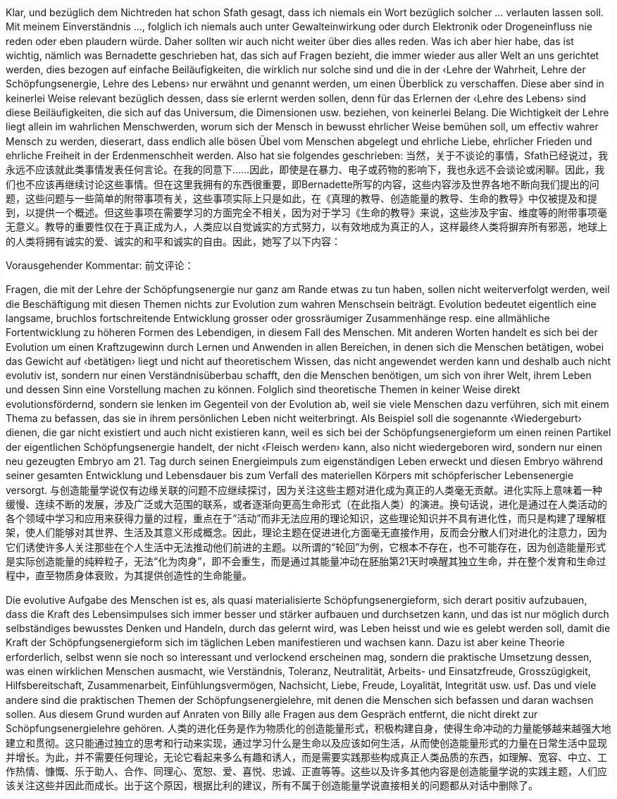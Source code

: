 Klar, und bezüglich dem Nichtreden hat schon Sfath gesagt, dass ich niemals ein Wort bezüglich solcher … verlauten lassen soll. Mit meinem Einverständnis …, folglich ich niemals auch unter Gewalteinwirkung oder durch Elektronik oder Drogeneinfluss nie reden oder eben plaudern würde. Daher sollten wir auch nicht weiter über dies alles reden. Was ich aber hier habe, das ist wichtig, nämlich was Bernadette geschrieben hat, das sich auf Fragen bezieht, die immer wieder aus aller Welt an uns gerichtet werden, dies bezogen auf einfache Beiläufigkeiten, die wirklich nur solche sind und die in der ‹Lehre der Wahrheit, Lehre der Schöpfungsenergie, Lehre des Lebens› nur erwähnt und genannt werden, um einen Überblick zu verschaffen. Diese aber sind in keinerlei Weise relevant bezüglich dessen, dass sie erlernt werden sollen, denn für das Erlernen der ‹Lehre des Lebens› sind diese Beiläufigkeiten, die sich auf das Universum, die Dimensionen usw. beziehen, von keinerlei Belang. Die Wichtigkeit der Lehre liegt allein im wahrlichen Menschwerden, worum sich der Mensch in bewusst ehrlicher Weise bemühen soll, um effectiv wahrer Mensch zu werden, dieserart, dass endlich alle bösen Übel vom Menschen abgelegt und ehrliche Liebe, ehrlicher Frieden und ehrliche Freiheit in der Erdenmenschheit werden. Also hat sie folgendes geschrieben:
当然，关于不谈论的事情，Sfath已经说过，我永远不应该就此类事情发表任何言论。在我的同意下……因此，即使是在暴力、电子或药物的影响下，我也永远不会谈论或闲聊。因此，我们也不应该再继续讨论这些事情。但在这里我拥有的东西很重要，即Bernadette所写的内容，这些内容涉及世界各地不断向我们提出的问题，这些问题与一些简单的附带事项有关，这些事项实际上只是如此，在《真理的教导、创造能量的教导、生命的教导》中仅被提及和提到，以提供一个概述。但这些事项在需要学习的方面完全不相关，因为对于学习《生命的教导》来说，这些涉及宇宙、维度等的附带事项毫无意义。教导的重要性仅在于真正成为人，人类应以自觉诚实的方式努力，以有效地成为真正的人，这样最终人类将摒弃所有邪恶，地球上的人类将拥有诚实的爱、诚实的和平和诚实的自由。因此，她写了以下内容：

Vorausgehender Kommentar:
前文评论：

Fragen, die mit der Lehre der Schöpfungsenergie nur ganz am Rande etwas zu tun haben, sollen nicht weiterverfolgt werden, weil die Beschäftigung mit diesen Themen nichts zur Evolution zum wahren Menschsein beiträgt. Evolution bedeutet eigentlich eine langsame, bruchlos fortschreitende Entwicklung grosser oder grossräumiger Zusammenhänge resp. eine allmähliche Fortentwicklung zu höheren Formen des Lebendigen, in diesem Fall des Menschen. Mit anderen Worten handelt es sich bei der Evolution um einen Kraftzugewinn durch Lernen und Anwenden in allen Bereichen, in denen sich die Menschen betätigen, wobei das Gewicht auf ‹betätigen› liegt und nicht auf theoretischem Wissen, das nicht angewendet werden kann und deshalb auch nicht evolutiv ist, sondern nur einen Verständnisüberbau schafft, den die Menschen benötigen, um sich von ihrer Welt, ihrem Leben und dessen Sinn eine Vorstellung machen zu können. Folglich sind theoretische Themen in keiner Weise direkt evolutionsfördernd, sondern sie lenken im Gegenteil von der Evolution ab, weil sie viele Menschen dazu verführen, sich mit einem Thema zu befassen, das sie in ihrem persönlichen Leben nicht weiterbringt. Als Beispiel soll die sogenannte ‹Wiedergeburt› dienen, die gar nicht existiert und auch nicht existieren kann, weil es sich bei der Schöpfungsenergieform um einen reinen Partikel der eigentlichen Schöpfungsenergie handelt, der nicht ‹Fleisch werden› kann, also nicht wiedergeboren wird, sondern nur einen neu gezeugten Embryo am 21. Tag durch seinen Energieimpuls zum eigenständigen Leben erweckt und diesen Embryo während seiner gesamten Entwicklung und Lebensdauer bis zum Verfall des materiellen Körpers mit schöpferischer Lebensenergie versorgt.
与创造能量学说仅有边缘关联的问题不应继续探讨，因为关注这些主题对进化成为真正的人类毫无贡献。进化实际上意味着一种缓慢、连续不断的发展，涉及广泛或大范围的联系，或者逐渐向更高生命形式（在此指人类）的演进。换句话说，进化是通过在人类活动的各个领域中学习和应用来获得力量的过程，重点在于“活动”而非无法应用的理论知识，这些理论知识并不具有进化性，而只是构建了理解框架，使人们能够对其世界、生活及其意义形成概念。因此，理论主题在促进进化方面毫无直接作用，反而会分散人们对进化的注意力，因为它们诱使许多人关注那些在个人生活中无法推动他们前进的主题。以所谓的“轮回”为例，它根本不存在，也不可能存在，因为创造能量形式是实际创造能量的纯粹粒子，无法“化为肉身”，即不会重生，而是通过其能量冲动在胚胎第21天时唤醒其独立生命，并在整个发育和生命过程中，直至物质身体衰败，为其提供创造性的生命能量。

Die evolutive Aufgabe des Menschen ist es, als quasi materialisierte Schöpfungsenergieform, sich derart positiv aufzubauen, dass die Kraft des Lebensimpulses sich immer besser und stärker aufbauen und durchsetzen kann, und das ist nur möglich durch selbständiges bewusstes Denken und Handeln, durch das gelernt wird, was Leben heisst und wie es gelebt werden soll, damit die Kraft der Schöpfungsenergieform sich im täglichen Leben manifestieren und wachsen kann. Dazu ist aber keine Theorie erforderlich, selbst wenn sie noch so interessant und verlockend erscheinen mag, sondern die praktische Umsetzung dessen, was einen wirklichen Menschen ausmacht, wie Verständnis, Toleranz, Neutralität, Arbeits- und Einsatzfreude, Grosszügigkeit, Hilfsbereitschaft, Zusammenarbeit, Einfühlungsvermögen, Nachsicht, Liebe, Freude, Loyalität, Integrität usw. usf. Das und viele andere sind die praktischen Themen der Schöpfungsenergielehre, mit denen die Menschen sich befassen und daran wachsen sollen. Aus diesem Grund wurden auf Anraten von Billy alle Fragen aus dem Gespräch entfernt, die nicht direkt zur Schöpfungsenergielehre gehören.
人类的进化任务是作为物质化的创造能量形式，积极构建自身，使得生命冲动的力量能够越来越强大地建立和贯彻。这只能通过独立的思考和行动来实现，通过学习什么是生命以及应该如何生活，从而使创造能量形式的力量在日常生活中显现并增长。为此，并不需要任何理论，无论它看起来多么有趣和诱人，而是需要实践那些构成真正人类品质的东西，如理解、宽容、中立、工作热情、慷慨、乐于助人、合作、同理心、宽恕、爱、喜悦、忠诚、正直等等。这些以及许多其他内容是创造能量学说的实践主题，人们应该关注这些并因此而成长。出于这个原因，根据比利的建议，所有不属于创造能量学说直接相关的问题都从对话中删除了。
